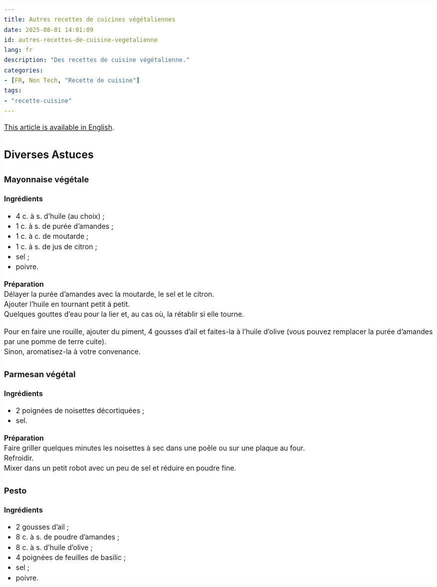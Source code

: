 ```yaml
---
title: Autres recettes de cuicines végétaliennes
date: 2025-08-01 14:01:09
id: autres-recettes-de-cuisine-vegetalienne
lang: fr
description: "Des recettes de cuisine végétalienne."
categories:
- [FR, Non Tech, "Recette de cuisine"]
tags:
- "recette-cuisine"
---
```


[This article is available in English](/en/other-vegan-cooking-recipes/).

## Diverses Astuces

### Mayonnaise végétale

**Ingrédients**
- 4 c. à s. d’huile (au choix) ;  
- 1 c. à s. de purée d’amandes ;  
- 1 c. à c. de moutarde ;  
- 1 c. à s. de jus de citron ;  
- sel ;  
- poivre.

**Préparation**  
Délayer la purée d’amandes avec la moutarde, le sel et le citron.  
Ajouter l’huile en tournant petit à petit.  
Quelques gouttes d’eau pour la lier et, au cas où, la rétablir si elle tourne.  

Pour en faire une rouille, ajouter du piment, 4 gousses d’ail et faites-la à l’huile d’olive (vous pouvez remplacer la purée d’amandes par une pomme de terre cuite).  
Sinon, aromatisez-la à votre convenance.

### Parmesan végétal

**Ingrédients**
- 2 poignées de noisettes décortiquées ;  
- sel.

**Préparation**  
Faire griller quelques minutes les noisettes à sec dans une poêle ou sur une plaque au four.  
Refroidir.  
Mixer dans un petit robot avec un peu de sel et réduire en poudre fine.

### Pesto

**Ingrédients**
- 2 gousses d’ail ;  
- 8 c. à s. de poudre d’amandes ;  
- 8 c. à s. d’huile d’olive ;  
- 4 poignées de feuilles de basilic ;  
- sel ;  
- poivre.
